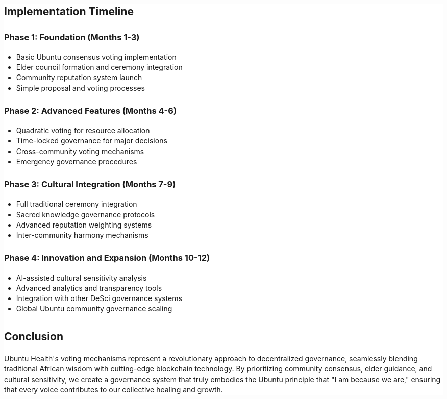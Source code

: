 ## Implementation Timeline

### Phase 1: Foundation (Months 1-3)
- Basic Ubuntu consensus voting implementation
- Elder council formation and ceremony integration
- Community reputation system launch
- Simple proposal and voting processes

### Phase 2: Advanced Features (Months 4-6)
- Quadratic voting for resource allocation
- Time-locked governance for major decisions
- Cross-community voting mechanisms
- Emergency governance procedures

### Phase 3: Cultural Integration (Months 7-9)
- Full traditional ceremony integration
- Sacred knowledge governance protocols
- Advanced reputation weighting systems
- Inter-community harmony mechanisms

### Phase 4: Innovation and Expansion (Months 10-12)
- AI-assisted cultural sensitivity analysis
- Advanced analytics and transparency tools
- Integration with other DeSci governance systems
- Global Ubuntu community governance scaling

## Conclusion

Ubuntu Health's voting mechanisms represent a revolutionary approach to decentralized governance, seamlessly blending traditional African wisdom with cutting-edge blockchain technology. By prioritizing community consensus, elder guidance, and cultural sensitivity, we create a governance system that truly embodies the Ubuntu principle that "I am because we are," ensuring that every voice contributes to our collective healing and growth.
